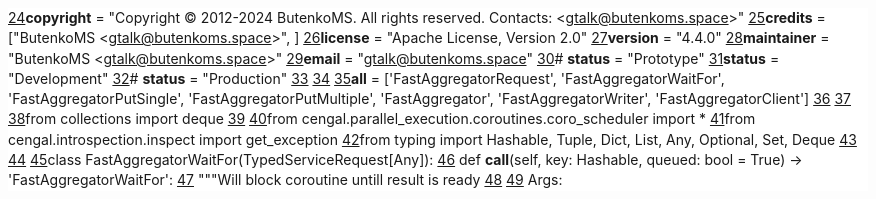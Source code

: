 </span><span id="L-24"><a href="#L-24"><span class="linenos"> 24</span></a><span class="n">__copyright__</span> <span class="o">=</span> <span class="s2">&quot;Copyright © 2012-2024 ButenkoMS. All rights reserved. Contacts: &lt;gtalk@butenkoms.space&gt;&quot;</span>
</span><span id="L-25"><a href="#L-25"><span class="linenos"> 25</span></a><span class="n">__credits__</span> <span class="o">=</span> <span class="p">[</span><span class="s2">&quot;ButenkoMS &lt;gtalk@butenkoms.space&gt;&quot;</span><span class="p">,</span> <span class="p">]</span>
</span><span id="L-26"><a href="#L-26"><span class="linenos"> 26</span></a><span class="n">__license__</span> <span class="o">=</span> <span class="s2">&quot;Apache License, Version 2.0&quot;</span>
</span><span id="L-27"><a href="#L-27"><span class="linenos"> 27</span></a><span class="n">__version__</span> <span class="o">=</span> <span class="s2">&quot;4.4.0&quot;</span>
</span><span id="L-28"><a href="#L-28"><span class="linenos"> 28</span></a><span class="n">__maintainer__</span> <span class="o">=</span> <span class="s2">&quot;ButenkoMS &lt;gtalk@butenkoms.space&gt;&quot;</span>
</span><span id="L-29"><a href="#L-29"><span class="linenos"> 29</span></a><span class="n">__email__</span> <span class="o">=</span> <span class="s2">&quot;gtalk@butenkoms.space&quot;</span>
</span><span id="L-30"><a href="#L-30"><span class="linenos"> 30</span></a><span class="c1"># __status__ = &quot;Prototype&quot;</span>
</span><span id="L-31"><a href="#L-31"><span class="linenos"> 31</span></a><span class="n">__status__</span> <span class="o">=</span> <span class="s2">&quot;Development&quot;</span>
</span><span id="L-32"><a href="#L-32"><span class="linenos"> 32</span></a><span class="c1"># __status__ = &quot;Production&quot;</span>
</span><span id="L-33"><a href="#L-33"><span class="linenos"> 33</span></a>
</span><span id="L-34"><a href="#L-34"><span class="linenos"> 34</span></a>
</span><span id="L-35"><a href="#L-35"><span class="linenos"> 35</span></a><span class="n">__all__</span> <span class="o">=</span> <span class="p">[</span><span class="s1">&#39;FastAggregatorRequest&#39;</span><span class="p">,</span> <span class="s1">&#39;FastAggregatorWaitFor&#39;</span><span class="p">,</span> <span class="s1">&#39;FastAggregatorPutSingle&#39;</span><span class="p">,</span> <span class="s1">&#39;FastAggregatorPutMultiple&#39;</span><span class="p">,</span> <span class="s1">&#39;FastAggregator&#39;</span><span class="p">,</span> <span class="s1">&#39;FastAggregatorWriter&#39;</span><span class="p">,</span> <span class="s1">&#39;FastAggregatorClient&#39;</span><span class="p">]</span>
</span><span id="L-36"><a href="#L-36"><span class="linenos"> 36</span></a>
</span><span id="L-37"><a href="#L-37"><span class="linenos"> 37</span></a>
</span><span id="L-38"><a href="#L-38"><span class="linenos"> 38</span></a><span class="kn">from</span> <span class="nn">collections</span> <span class="kn">import</span> <span class="n">deque</span>
</span><span id="L-39"><a href="#L-39"><span class="linenos"> 39</span></a>
</span><span id="L-40"><a href="#L-40"><span class="linenos"> 40</span></a><span class="kn">from</span> <span class="nn">cengal.parallel_execution.coroutines.coro_scheduler</span> <span class="kn">import</span> <span class="o">*</span>
</span><span id="L-41"><a href="#L-41"><span class="linenos"> 41</span></a><span class="kn">from</span> <span class="nn">cengal.introspection.inspect</span> <span class="kn">import</span> <span class="n">get_exception</span>
</span><span id="L-42"><a href="#L-42"><span class="linenos"> 42</span></a><span class="kn">from</span> <span class="nn">typing</span> <span class="kn">import</span> <span class="n">Hashable</span><span class="p">,</span> <span class="n">Tuple</span><span class="p">,</span> <span class="n">Dict</span><span class="p">,</span> <span class="n">List</span><span class="p">,</span> <span class="n">Any</span><span class="p">,</span> <span class="n">Optional</span><span class="p">,</span> <span class="n">Set</span><span class="p">,</span> <span class="n">Deque</span>
</span><span id="L-43"><a href="#L-43"><span class="linenos"> 43</span></a>
</span><span id="L-44"><a href="#L-44"><span class="linenos"> 44</span></a>
</span><span id="L-45"><a href="#L-45"><span class="linenos"> 45</span></a><span class="k">class</span> <span class="nc">FastAggregatorWaitFor</span><span class="p">(</span><span class="n">TypedServiceRequest</span><span class="p">[</span><span class="n">Any</span><span class="p">]):</span>
</span><span id="L-46"><a href="#L-46"><span class="linenos"> 46</span></a>    <span class="k">def</span> <span class="fm">__call__</span><span class="p">(</span><span class="bp">self</span><span class="p">,</span> <span class="n">key</span><span class="p">:</span> <span class="n">Hashable</span><span class="p">,</span> <span class="n">queued</span><span class="p">:</span> <span class="nb">bool</span> <span class="o">=</span> <span class="kc">True</span><span class="p">)</span> <span class="o">-&gt;</span> <span class="s1">&#39;FastAggregatorWaitFor&#39;</span><span class="p">:</span>
</span><span id="L-47"><a href="#L-47"><span class="linenos"> 47</span></a><span class="w">        </span><span class="sd">&quot;&quot;&quot;Will block coroutine untill result is ready</span>
</span><span id="L-48"><a href="#L-48"><span class="linenos"> 48</span></a>
</span><span id="L-49"><a href="#L-49"><span class="linenos"> 49</span></a><span class="sd">        Args:</span>